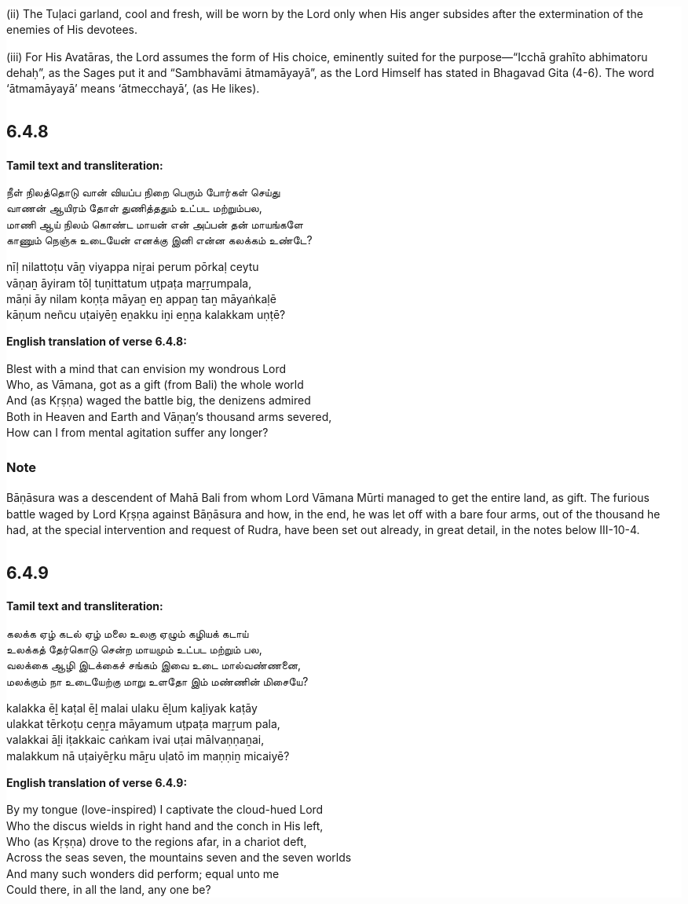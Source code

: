 \(ii\) The Tuḷaci garland, cool and fresh, will be worn by the Lord only when His anger subsides after the extermination of the enemies of His devotees.

\(iii\) For His Avatāras, the Lord assumes the form of His choice, eminently suited for the purpose—“Icchā grahīto abhimatoru dehaḥ”, as the Sages put it and “Sambhavāmi ātmamāyayā”, as the Lord Himself has stated in Bhagavad Gita (4-6). The word ‘ātmamāyayā’ means ‘ātmecchayā’, (as He likes).




## 6.4.8
**Tamil text and transliteration:**

நீள் நிலத்தொடு வான் வியப்ப நிறை பெரும் போர்கள் செய்து  
வாணன் ஆயிரம் தோள் துணித்ததும் உட்பட மற்றும்பல,  
மாணி ஆய் நிலம் கொண்ட மாயன் என் அப்பன் தன் மாயங்களே  
காணும் நெஞ்சு உடையேன் எனக்கு இனி என்ன கலக்கம் உண்டே?

nīḷ nilattoṭu vāṉ viyappa niṟai perum pōrkaḷ ceytu  
vāṇaṉ āyiram tōḷ tuṇittatum uṭpaṭa maṟṟumpala,  
māṇi āy nilam koṇṭa māyaṉ eṉ appaṉ taṉ māyaṅkaḷē  
kāṇum neñcu uṭaiyēṉ eṉakku iṉi eṉṉa kalakkam uṇṭē?

**English translation of verse 6.4.8:**

Blest with a mind that can envision my wondrous Lord  
Who, as Vāmana, got as a gift (from Bali) the whole world  
And (as Kṛṣṇa) waged the battle big, the denizens admired  
Both in Heaven and Earth and Vāṇaṉ’s thousand arms severed,  
How can I from mental agitation suffer any longer?

### Note

Bāṇāsura was a descendent of Mahā Bali from whom Lord Vāmana Mūrti managed to get the entire land, as gift. The furious battle waged by Lord Kṛṣṇa against Bāṇāsura and how, in the end, he was let off with a bare four arms, out of the thousand he had, at the special intervention and request of Rudra, have been set out already, in great detail, in the notes below III-10-4.




## 6.4.9
**Tamil text and transliteration:**

கலக்க ஏழ் கடல் ஏழ் மலை உலகு ஏழும் கழியக் கடாய்  
உலக்கத் தேர்கொடு சென்ற மாயமும் உட்பட மற்றும் பல,  
வலக்கை ஆழி இடக்கைச் சங்கம் இவை உடை மால்வண்ணனை,  
மலக்கும் நா உடையேற்கு மாறு உளதோ இம் மண்ணின் மிசையே?

kalakka ēḻ kaṭal ēḻ malai ulaku ēḻum kaḻiyak kaṭāy  
ulakkat tērkoṭu ceṉṟa māyamum uṭpaṭa maṟṟum pala,  
valakkai āḻi iṭakkaic caṅkam ivai uṭai mālvaṇṇaṉai,  
malakkum nā uṭaiyēṟku māṟu uḷatō im maṇṇiṉ micaiyē?

**English translation of verse 6.4.9:**

By my tongue (love-inspired) I captivate the cloud-hued Lord  
Who the discus wields in right hand and the conch in His left,  
Who (as Kṛṣṇa) drove to the regions afar, in a chariot deft,  
Across the seas seven, the mountains seven and the seven worlds  
And many such wonders did perform; equal unto me  
Could there, in all the land, any one be?
